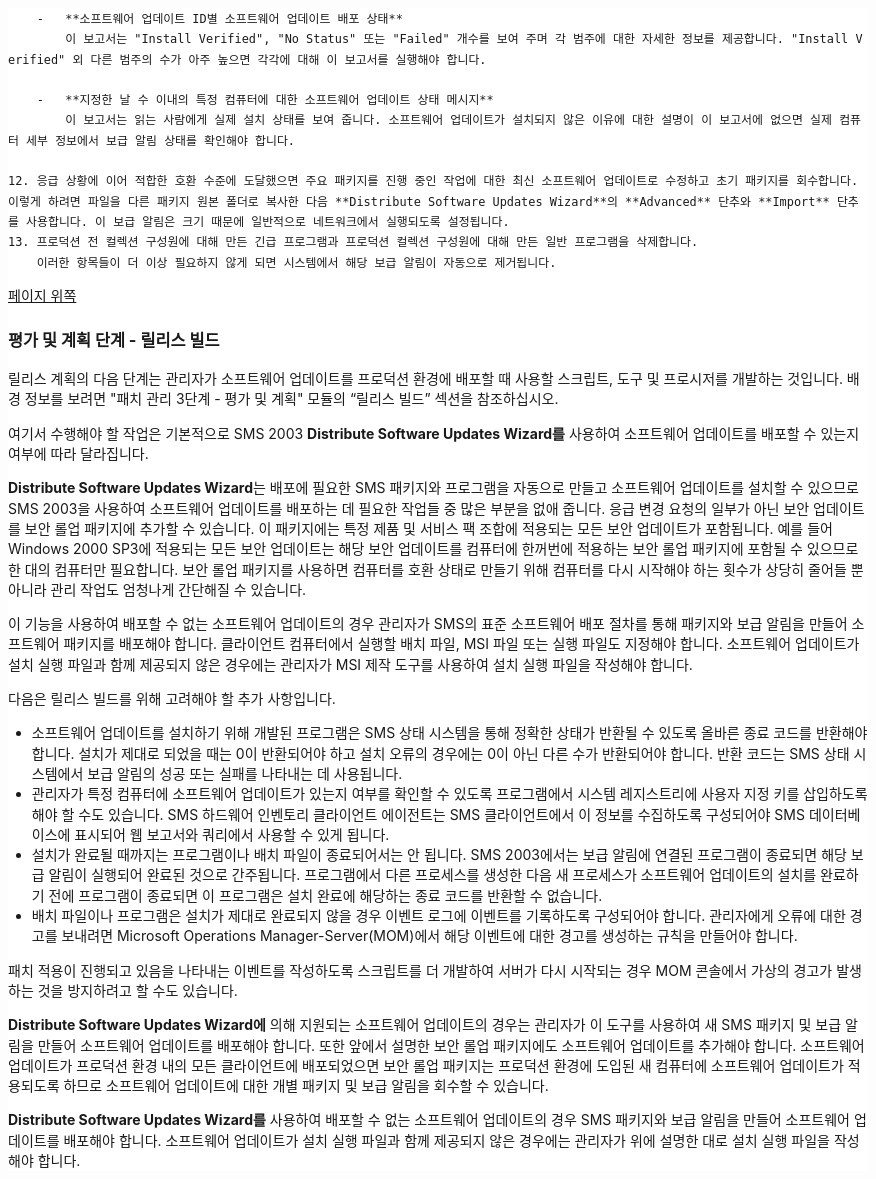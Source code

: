         -   **소프트웨어 업데이트 ID별 소프트웨어 업데이트 배포 상태**
            이 보고서는 "Install Verified", "No Status" 또는 "Failed" 개수를 보여 주며 각 범주에 대한 자세한 정보를 제공합니다. "Install Verified" 외 다른 범주의 수가 아주 높으면 각각에 대해 이 보고서를 실행해야 합니다.

        -   **지정한 날 수 이내의 특정 컴퓨터에 대한 소프트웨어 업데이트 상태 메시지**
            이 보고서는 읽는 사람에게 실제 설치 상태를 보여 줍니다. 소프트웨어 업데이트가 설치되지 않은 이유에 대한 설명이 이 보고서에 없으면 실제 컴퓨터 세부 정보에서 보급 알림 상태를 확인해야 합니다.

    12. 응급 상황에 이어 적합한 호환 수준에 도달했으면 주요 패키지를 진행 중인 작업에 대한 최신 소프트웨어 업데이트로 수정하고 초기 패키지를 회수합니다. 이렇게 하려면 파일을 다른 패키지 원본 폴더로 복사한 다음 **Distribute Software Updates Wizard**의 **Advanced** 단추와 **Import** 단추를 사용합니다. 이 보급 알림은 크기 때문에 일반적으로 네트워크에서 실행되도록 설정됩니다.
    13. 프로덕션 전 컬렉션 구성원에 대해 만든 긴급 프로그램과 프로덕션 컬렉션 구성원에 대해 만든 일반 프로그램을 삭제합니다.
        이러한 항목들이 더 이상 필요하지 않게 되면 시스템에서 해당 보급 알림이 자동으로 제거됩니다.

[](#mainsection)[페이지 위쪽](#mainsection)

### 평가 및 계획 단계 - 릴리스 빌드

릴리스 계획의 다음 단계는 관리자가 소프트웨어 업데이트를 프로덕션 환경에 배포할 때 사용할 스크립트, 도구 및 프로시저를 개발하는 것입니다. 배경 정보를 보려면 "패치 관리 3단계 - 평가 및 계획" 모듈의 “릴리스 빌드” 섹션을 참조하십시오.

여기서 수행해야 할 작업은 기본적으로 SMS 2003 **Distribute Software Updates Wizard를** 사용하여 소프트웨어 업데이트를 배포할 수 있는지 여부에 따라 달라집니다.

**Distribute Software Updates Wizard**는 배포에 필요한 SMS 패키지와 프로그램을 자동으로 만들고 소프트웨어 업데이트를 설치할 수 있으므로 SMS 2003을 사용하여 소프트웨어 업데이트를 배포하는 데 필요한 작업들 중 많은 부분을 없애 줍니다. 응급 변경 요청의 일부가 아닌 보안 업데이트를 보안 롤업 패키지에 추가할 수 있습니다. 이 패키지에는 특정 제품 및 서비스 팩 조합에 적용되는 모든 보안 업데이트가 포함됩니다. 예를 들어 Windows 2000 SP3에 적용되는 모든 보안 업데이트는 해당 보안 업데이트를 컴퓨터에 한꺼번에 적용하는 보안 롤업 패키지에 포함될 수 있으므로 한 대의 컴퓨터만 필요합니다. 보안 롤업 패키지를 사용하면 컴퓨터를 호환 상태로 만들기 위해 컴퓨터를 다시 시작해야 하는 횟수가 상당히 줄어들 뿐 아니라 관리 작업도 엄청나게 간단해질 수 있습니다.

이 기능을 사용하여 배포할 수 없는 소프트웨어 업데이트의 경우 관리자가 SMS의 표준 소프트웨어 배포 절차를 통해 패키지와 보급 알림을 만들어 소프트웨어 패키지를 배포해야 합니다. 클라이언트 컴퓨터에서 실행할 배치 파일, MSI 파일 또는 실행 파일도 지정해야 합니다. 소프트웨어 업데이트가 설치 실행 파일과 함께 제공되지 않은 경우에는 관리자가 MSI 제작 도구를 사용하여 설치 실행 파일을 작성해야 합니다.

다음은 릴리스 빌드를 위해 고려해야 할 추가 사항입니다.

-   소프트웨어 업데이트를 설치하기 위해 개발된 프로그램은 SMS 상태 시스템을 통해 정확한 상태가 반환될 수 있도록 올바른 종료 코드를 반환해야 합니다. 설치가 제대로 되었을 때는 0이 반환되어야 하고 설치 오류의 경우에는 0이 아닌 다른 수가 반환되어야 합니다. 반환 코드는 SMS 상태 시스템에서 보급 알림의 성공 또는 실패를 나타내는 데 사용됩니다.
-   관리자가 특정 컴퓨터에 소프트웨어 업데이트가 있는지 여부를 확인할 수 있도록 프로그램에서 시스템 레지스트리에 사용자 지정 키를 삽입하도록 해야 할 수도 있습니다. SMS 하드웨어 인벤토리 클라이언트 에이전트는 SMS 클라이언트에서 이 정보를 수집하도록 구성되어야 SMS 데이터베이스에 표시되어 웹 보고서와 쿼리에서 사용할 수 있게 됩니다.
-   설치가 완료될 때까지는 프로그램이나 배치 파일이 종료되어서는 안 됩니다. SMS 2003에서는 보급 알림에 연결된 프로그램이 종료되면 해당 보급 알림이 실행되어 완료된 것으로 간주됩니다. 프로그램에서 다른 프로세스를 생성한 다음 새 프로세스가 소프트웨어 업데이트의 설치를 완료하기 전에 프로그램이 종료되면 이 프로그램은 설치 완료에 해당하는 종료 코드를 반환할 수 없습니다.
-   배치 파일이나 프로그램은 설치가 제대로 완료되지 않을 경우 이벤트 로그에 이벤트를 기록하도록 구성되어야 합니다. 관리자에게 오류에 대한 경고를 보내려면 Microsoft Operations Manager-Server(MOM)에서 해당 이벤트에 대한 경고를 생성하는 규칙을 만들어야 합니다.

패치 적용이 진행되고 있음을 나타내는 이벤트를 작성하도록 스크립트를 더 개발하여 서버가 다시 시작되는 경우 MOM 콘솔에서 가상의 경고가 발생하는 것을 방지하려고 할 수도 있습니다.

**Distribute Software Updates Wizard에** 의해 지원되는 소프트웨어 업데이트의 경우는 관리자가 이 도구를 사용하여 새 SMS 패키지 및 보급 알림을 만들어 소프트웨어 업데이트를 배포해야 합니다. 또한 앞에서 설명한 보안 롤업 패키지에도 소프트웨어 업데이트를 추가해야 합니다. 소프트웨어 업데이트가 프로덕션 환경 내의 모든 클라이언트에 배포되었으면 보안 롤업 패키지는 프로덕션 환경에 도입된 새 컴퓨터에 소프트웨어 업데이트가 적용되도록 하므로 소프트웨어 업데이트에 대한 개별 패키지 및 보급 알림을 회수할 수 있습니다.

**Distribute Software Updates Wizard를** 사용하여 배포할 수 없는 소프트웨어 업데이트의 경우 SMS 패키지와 보급 알림을 만들어 소프트웨어 업데이트를 배포해야 합니다. 소프트웨어 업데이트가 설치 실행 파일과 함께 제공되지 않은 경우에는 관리자가 위에 설명한 대로 설치 실행 파일을 작성해야 합니다.
